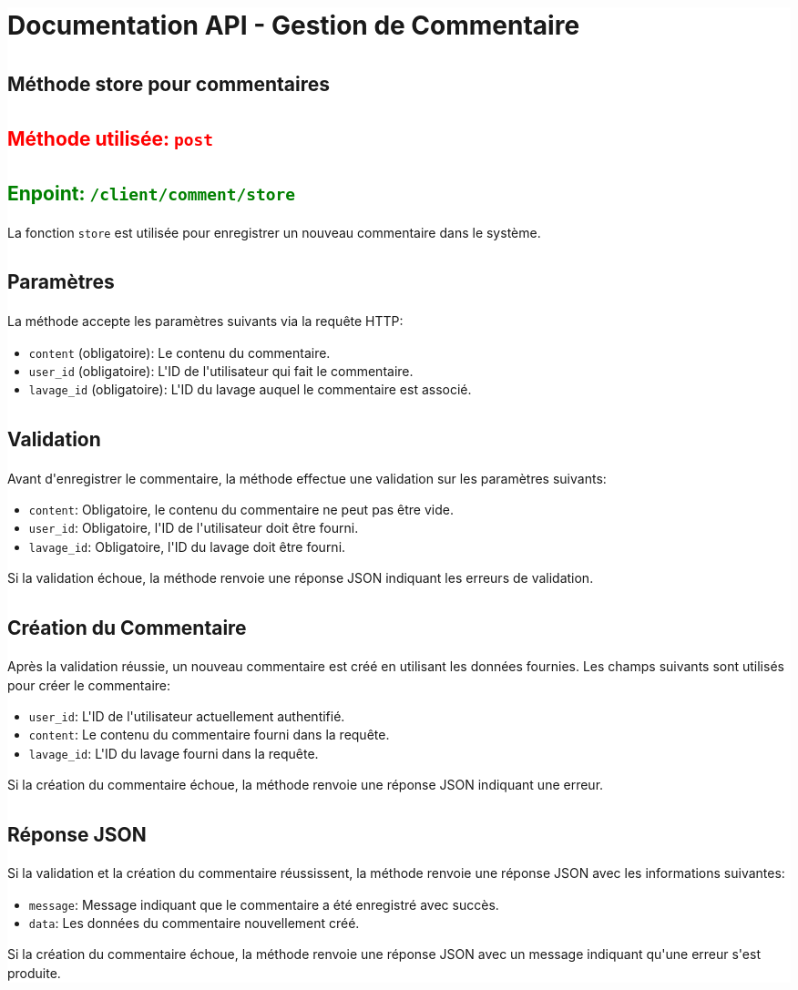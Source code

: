 # Documentation API - Gestion de Commentaire
## Méthode store pour commentaires

## <span style="color:red">Méthode utilisée: `post`</span>

## <span style="color:green">Enpoint: ``/client/comment/store``</span>

La fonction `store` est utilisée pour enregistrer un nouveau commentaire dans le système.

## Paramètres

La méthode accepte les paramètres suivants via la requête HTTP:

- `content` (obligatoire): Le contenu du commentaire.
- `user_id` (obligatoire): L'ID de l'utilisateur qui fait le commentaire.
- `lavage_id` (obligatoire): L'ID du lavage auquel le commentaire est associé.

## Validation

Avant d'enregistrer le commentaire, la méthode effectue une validation sur les paramètres suivants:

- `content`: Obligatoire, le contenu du commentaire ne peut pas être vide.
- `user_id`: Obligatoire, l'ID de l'utilisateur doit être fourni.
- `lavage_id`: Obligatoire, l'ID du lavage doit être fourni.

Si la validation échoue, la méthode renvoie une réponse JSON indiquant les erreurs de validation.

## Création du Commentaire

Après la validation réussie, un nouveau commentaire est créé en utilisant les données fournies. Les champs suivants sont utilisés pour créer le commentaire:

- `user_id`: L'ID de l'utilisateur actuellement authentifié.
- `content`: Le contenu du commentaire fourni dans la requête.
- `lavage_id`: L'ID du lavage fourni dans la requête.

Si la création du commentaire échoue, la méthode renvoie une réponse JSON indiquant une erreur.

## Réponse JSON

Si la validation et la création du commentaire réussissent, la méthode renvoie une réponse JSON avec les informations suivantes:

- `message`: Message indiquant que le commentaire a été enregistré avec succès.
- `data`: Les données du commentaire nouvellement créé.

Si la création du commentaire échoue, la méthode renvoie une réponse JSON avec un message indiquant qu'une erreur s'est produite.
